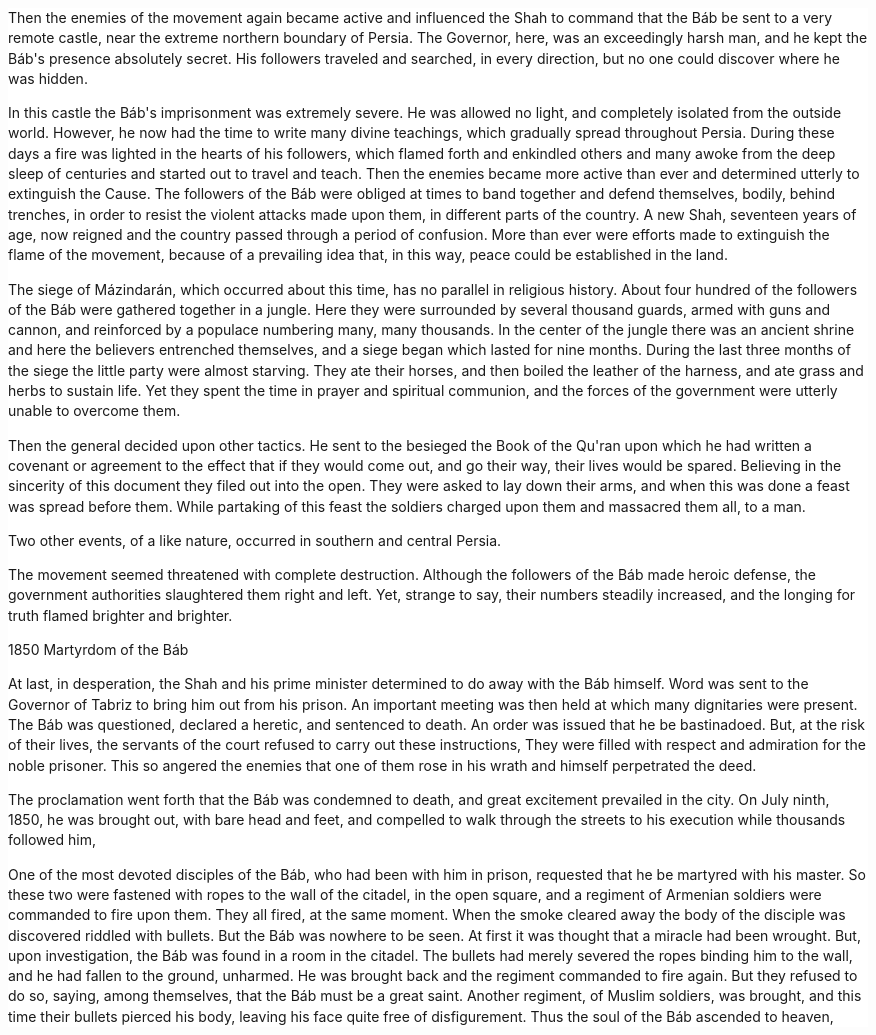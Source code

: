 Then the enemies of the movement again became active and influenced the Shah to command that the Báb be sent to a very remote castle, near the extreme northern boundary of Persia. The Governor, here, was an exceedingly harsh man, and he kept the Báb's presence absolutely secret. His followers traveled and searched, in every direction, but no one could discover where he was hidden.

In this castle the Báb's imprisonment was extremely severe. He was allowed no light, and completely isolated from the outside world. However, he now had the time to write many divine teachings, which gradually spread throughout Persia. During these days a fire was lighted in the hearts of his followers, which flamed forth and enkindled others and many awoke from the deep sleep of centuries and started out to travel and teach. Then the enemies became more active than ever and determined utterly to extinguish the Cause. The followers of the Báb were obliged at times to band together and defend themselves, bodily, behind trenches, in order to resist the violent attacks made upon them, in different parts of the country. A new Shah, seventeen years of age, now reigned and the country passed through a period of confusion. More than ever were efforts made to extinguish the flame of the movement, because of a prevailing idea that, in this way, peace could be established in the land.

The siege of Mázindarán, which occurred about this time, has no parallel in religious history. About four hundred of the followers of the Báb were gathered together in a jungle. Here they were surrounded by several thousand guards, armed with guns and cannon, and reinforced by a populace numbering many, many thousands. In the center of the jungle there was an ancient shrine and here the believers entrenched themselves, and a siege began which lasted for nine months. During the last three months of the siege the little party were almost starving. They ate their horses, and then boiled the leather of the harness, and ate grass and herbs to sustain life. Yet they spent the time in prayer and spiritual communion, and the forces of the government were utterly unable to overcome them.

Then the general decided upon other tactics. He sent to the besieged the Book of the Qu'ran upon which he had written a covenant or agreement to the effect that if they would come out, and go their way, their lives would be spared. Believing in the sincerity of this document they filed out into the open. They were asked to lay down their arms, and when this was done a feast was spread before them. While partaking of this feast the soldiers charged upon them and massacred them all, to a man.

Two other events, of a like nature, occurred in southern and central Persia.

The movement seemed threatened with complete destruction. Although the followers of the Báb made heroic defense, the government authorities slaughtered them right and left. Yet, strange to say, their numbers steadily increased, and the longing for truth flamed brighter and brighter.

1850 Martyrdom of the Báb

At last, in desperation, the Shah and his prime minister determined to do away with the Báb himself. Word was sent to the Governor of Tabriz to bring him out from his prison. An important meeting was then held at which many dignitaries were present. The Báb was questioned, declared a heretic, and sentenced to death. An order was issued that he be bastinadoed. But, at the risk of their lives, the servants of the court refused to carry out these instructions, They were filled with respect and admiration for the noble prisoner. This so angered the enemies that one of them rose in his wrath and himself perpetrated the deed.

The proclamation went forth that the Báb was condemned to death, and great excitement prevailed in the city. On July ninth, 1850, he was brought out, with bare head and feet, and compelled to walk through the streets to his execution while thousands followed him,

One of the most devoted disciples of the Báb, who had been with him in prison, requested that he be martyred with his master. So these two were fastened with ropes to the wall of the citadel, in the open square, and a regiment of Armenian soldiers were commanded to fire upon them. They all fired, at the same moment. When the smoke cleared away the body of the disciple was discovered riddled with bullets. But the Báb was nowhere to be seen. At first it was thought that a miracle had been wrought. But, upon investigation, the Báb was found in a room in the citadel. The bullets had merely severed the ropes binding him to the wall, and he had fallen to the ground, unharmed. He was brought back and the regiment commanded to fire again. But they refused to do so, saying, among themselves, that the Báb must be a great saint. Another regiment, of Muslim soldiers, was brought, and this time their bullets pierced his body, leaving his face quite free of disfigurement. Thus the soul of the Báb ascended to heaven,
